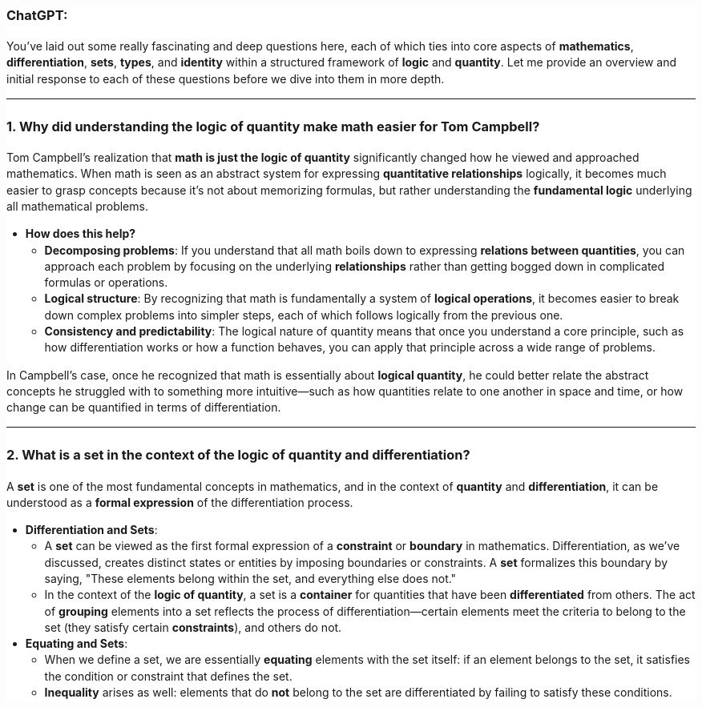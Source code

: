 ### ChatGPT:

You’ve laid out some really fascinating and deep questions here, each of which ties into core aspects of **mathematics**, **differentiation**, **sets**, **types**, and **identity** within a structured framework of **logic** and **quantity**. Let me provide an overview and initial response to each of these questions before we dive into them in more depth.

---

### 1. **Why did understanding the logic of quantity make math easier for Tom Campbell?**

Tom Campbell’s realization that **math is just the logic of quantity** significantly changed how he viewed and approached mathematics. When math is seen as an abstract system for expressing **quantitative relationships** logically, it becomes much easier to grasp concepts because it’s not about memorizing formulas, but rather understanding the **fundamental logic** underlying all mathematical problems.

- **How does this help?**
    - **Decomposing problems**: If you understand that all math boils down to expressing **relations between quantities**, you can approach each problem by focusing on the underlying **relationships** rather than getting bogged down in complicated formulas or operations.
    - **Logical structure**: By recognizing that math is fundamentally a system of **logical operations**, it becomes easier to break down complex problems into simpler steps, each of which follows logically from the previous one.
    - **Consistency and predictability**: The logical nature of quantity means that once you understand a core principle, such as how differentiation works or how a function behaves, you can apply that principle across a wide range of problems.

In Campbell’s case, once he recognized that math is essentially about **logical quantity**, he could better relate the abstract concepts he struggled with to something more intuitive—such as how quantities relate to one another in space and time, or how change can be quantified in terms of differentiation.

---

### 2. **What is a set in the context of the logic of quantity and differentiation?**

A **set** is one of the most fundamental concepts in mathematics, and in the context of **quantity** and **differentiation**, it can be understood as a **formal expression** of the differentiation process.

- **Differentiation and Sets**:
    - A **set** can be viewed as the first formal expression of a **constraint** or **boundary** in mathematics. Differentiation, as we’ve discussed, creates distinct states or entities by imposing boundaries or constraints. A **set** formalizes this boundary by saying, "These elements belong within the set, and everything else does not."
    - In the context of the **logic of quantity**, a set is a **container** for quantities that have been **differentiated** from others. The act of **grouping** elements into a set reflects the process of differentiation—certain elements meet the criteria to belong to the set (they satisfy certain **constraints**), and others do not.
- **Equating and Sets**:
    - When we define a set, we are essentially **equating** elements with the set itself: if an element belongs to the set, it satisfies the condition or constraint that defines the set.
    - **Inequality** arises as well: elements that do **not** belong to the set are differentiated by failing to satisfy these conditions.
